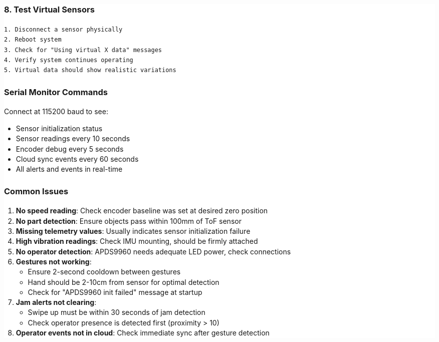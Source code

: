 ### 8. Test Virtual Sensors
```
1. Disconnect a sensor physically
2. Reboot system
3. Check for "Using virtual X data" messages
4. Verify system continues operating
5. Virtual data should show realistic variations
```

### Serial Monitor Commands
Connect at 115200 baud to see:
- Sensor initialization status
- Sensor readings every 10 seconds
- Encoder debug every 5 seconds
- Cloud sync events every 60 seconds
- All alerts and events in real-time

### Common Issues
1. **No speed reading**: Check encoder baseline was set at desired zero position
2. **No part detection**: Ensure objects pass within 100mm of ToF sensor
3. **Missing telemetry values**: Usually indicates sensor initialization failure
4. **High vibration readings**: Check IMU mounting, should be firmly attached
5. **No operator detection**: APDS9960 needs adequate LED power, check connections
6. **Gestures not working**: 
   - Ensure 2-second cooldown between gestures
   - Hand should be 2-10cm from sensor for optimal detection
   - Check for "APDS9960 init failed" message at startup
7. **Jam alerts not clearing**: 
   - Swipe up must be within 30 seconds of jam detection
   - Check operator presence is detected first (proximity > 10)
8. **Operator events not in cloud**: Check immediate sync after gesture detection